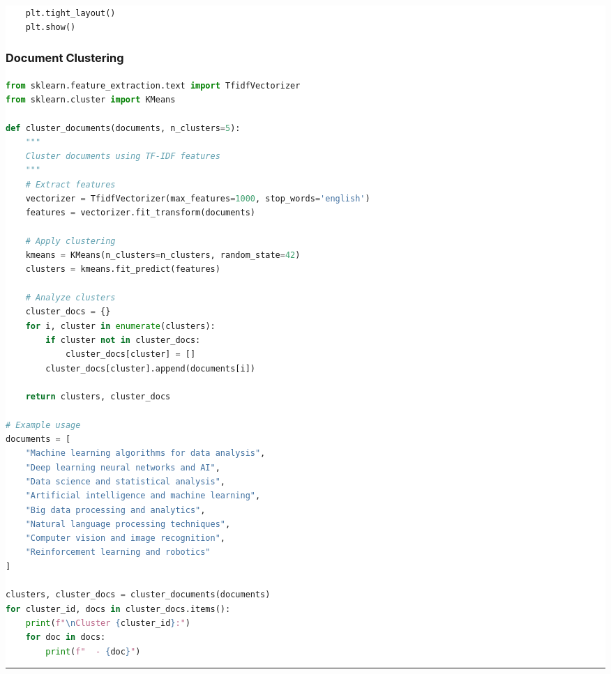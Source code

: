 ```python
    plt.tight_layout()
    plt.show()
```

### Document Clustering

```python
from sklearn.feature_extraction.text import TfidfVectorizer
from sklearn.cluster import KMeans

def cluster_documents(documents, n_clusters=5):
    """
    Cluster documents using TF-IDF features
    """
    # Extract features
    vectorizer = TfidfVectorizer(max_features=1000, stop_words='english')
    features = vectorizer.fit_transform(documents)
    
    # Apply clustering
    kmeans = KMeans(n_clusters=n_clusters, random_state=42)
    clusters = kmeans.fit_predict(features)
    
    # Analyze clusters
    cluster_docs = {}
    for i, cluster in enumerate(clusters):
        if cluster not in cluster_docs:
            cluster_docs[cluster] = []
        cluster_docs[cluster].append(documents[i])
    
    return clusters, cluster_docs

# Example usage
documents = [
    "Machine learning algorithms for data analysis",
    "Deep learning neural networks and AI",
    "Data science and statistical analysis",
    "Artificial intelligence and machine learning",
    "Big data processing and analytics",
    "Natural language processing techniques",
    "Computer vision and image recognition",
    "Reinforcement learning and robotics"
]

clusters, cluster_docs = cluster_documents(documents)
for cluster_id, docs in cluster_docs.items():
    print(f"\nCluster {cluster_id}:")
    for doc in docs:
        print(f"  - {doc}")
```

---
